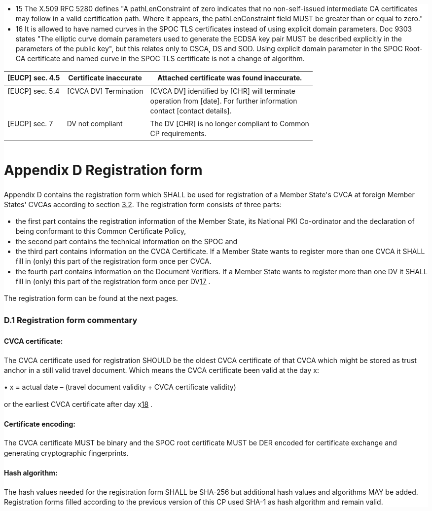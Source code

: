 - <span id="page-33-3"></span>15 The X.509 RFC 5280 defines "A pathLenConstraint of zero indicates that no non-self-issued intermediate CA certificates may follow in a valid certification path. Where it appears, the pathLenConstraint field MUST be greater than or equal to zero."
- <span id="page-33-4"></span>16 It is allowed to have named curves in the SPOC TLS certificates instead of using explicit domain parameters. Doc 9303 states "The elliptic curve domain parameters used to generate the ECDSA key pair MUST be described explicitly in the parameters of the public key", but this relates only to CSCA, DS and SOD. Using explicit domain parameter in the SPOC Root-CA certificate and named curve in the SPOC TLS certificate is not a change of algorithm.

| [EUCP] sec. 4.5 | Certificate inaccurate | Attached certificate was found inaccurate.                                                                                   |
|-----------------|------------------------|------------------------------------------------------------------------------------------------------------------------------|
| [EUCP] sec. 5.4 | [CVCA DV] Termination  | [CVCA DV] identified by [CHR] will terminate<br>operation from [date]. For further information<br>contact [contact details]. |
| [EUCP] sec. 7   | DV not compliant       | The DV [CHR] is no longer compliant to Common<br>CP requirements.                                                            |

# <span id="page-35-2"></span>Appendix D Registration form

Appendix D contains the registration form which SHALL be used for registration of a Member State's CVCA at foreign Member States' CVCAs according to section [3.2](#page-11-2). The registration form consists of three parts:

- the first part contains the registration information of the Member State, its National PKI Co-ordinator and the declaration of being conformant to this Common Certificate Policy,
- the second part contains the technical information on the SPOC and
- the third part contains information on the CVCA Certificate. If a Member State wants to register more than one CVCA it SHALL fill in (only) this part of the registration form once per CVCA.
- the fourth part contains information on the Document Verifiers. If a Member State wants to register more than one DV it SHALL fill in (only) this part of the registration form once per DV[17](#page-35-3) .

The registration form can be found at the next pages.

### <span id="page-35-1"></span>D.1 Registration form commentary

#### **CVCA certificate:**

The CVCA certificate used for registration SHOULD be the oldest CVCA certificate of that CVCA which might be stored as trust anchor in a still valid travel document. Which means the CVCA certificate been valid at the day x:

• x = actual date – (travel document validity + CVCA certificate validity)

or the earliest CVCA certificate after day x[18](#page-35-4) .

#### **Certificate encoding:**

The CVCA certificate MUST be binary and the SPOC root certificate MUST be DER encoded for certificate exchange and generating cryptographic fingerprints.

#### **Hash algorithm:**

The hash values needed for the registration form SHALL be SHA-256 but additional hash values and algorithms MAY be added. Registration forms filled according to the previous version of this CP used SHA-1 as hash algorithm and remain valid.
